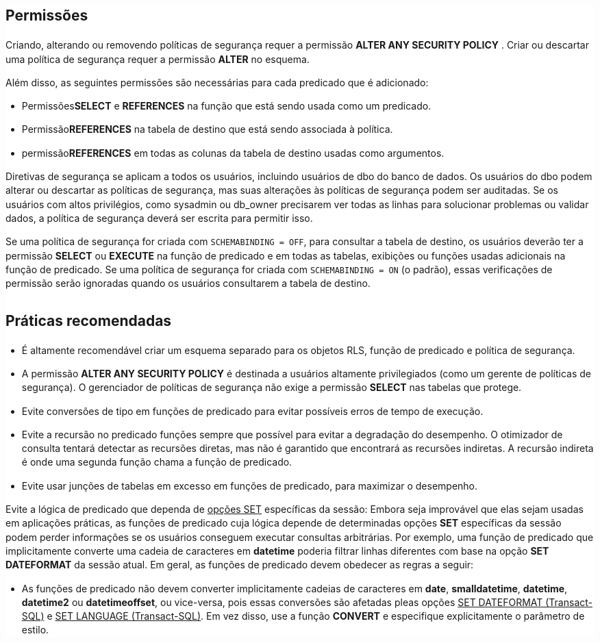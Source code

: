 ## <a name="Permissions"></a> Permissões

 Criando, alterando ou removendo políticas de segurança requer a permissão **ALTER ANY SECURITY POLICY** . Criar ou descartar uma política de segurança requer a permissão **ALTER** no esquema.  
  
 Além disso, as seguintes permissões são necessárias para cada predicado que é adicionado:  
  
- Permissões**SELECT** e **REFERENCES** na função que está sendo usada como um predicado.  
  
- Permissão**REFERENCES** na tabela de destino que está sendo associada à política.  
  
- permissão**REFERENCES** em todas as colunas da tabela de destino usadas como argumentos.  
  
 Diretivas de segurança se aplicam a todos os usuários, incluindo usuários de dbo do banco de dados. Os usuários do dbo podem alterar ou descartar as políticas de segurança, mas suas alterações às políticas de segurança podem ser auditadas. Se os usuários com altos privilégios, como sysadmin ou db_owner precisarem ver todas as linhas para solucionar problemas ou validar dados, a política de segurança deverá ser escrita para permitir isso.  
  
 Se uma política de segurança for criada com `SCHEMABINDING = OFF`, para consultar a tabela de destino, os usuários deverão ter a permissão  **SELECT** ou **EXECUTE** na função de predicado e em todas as tabelas, exibições ou funções usadas adicionais na função de predicado. Se uma política de segurança for criada com `SCHEMABINDING = ON` (o padrão), essas verificações de permissão serão ignoradas quando os usuários consultarem a tabela de destino.  
  
## <a name="Best"></a> Práticas recomendadas  
  
- É altamente recomendável criar um esquema separado para os objetos RLS, função de predicado e política de segurança.  
  
- A permissão **ALTER ANY SECURITY POLICY** é destinada a usuários altamente privilegiados (como um gerente de políticas de segurança). O gerenciador de políticas de segurança não exige a permissão **SELECT** nas tabelas que protege.  
  
- Evite conversões de tipo em funções de predicado para evitar possíveis erros de tempo de execução.  
  
- Evite a recursão no predicado funções sempre que possível para evitar a degradação do desempenho. O otimizador de consulta tentará detectar as recursões diretas, mas não é garantido que encontrará as recursões indiretas. A recursão indireta é onde uma segunda função chama a função de predicado.  
  
- Evite usar junções de tabelas em excesso em funções de predicado, para maximizar o desempenho.  
  
 Evite a lógica de predicado que dependa de [opções SET](../../t-sql/statements/set-statements-transact-sql.md) específicas da sessão: Embora seja improvável que elas sejam usadas em aplicações práticas, as funções de predicado cuja lógica depende de determinadas opções **SET** específicas da sessão podem perder informações se os usuários conseguem executar consultas arbitrárias. Por exemplo, uma função de predicado que implicitamente converte uma cadeia de caracteres em **datetime** poderia filtrar linhas diferentes com base na opção **SET DATEFORMAT** da sessão atual. Em geral, as funções de predicado devem obedecer as regras a seguir:  
  
- As funções de predicado não devem converter implicitamente cadeias de caracteres em **date**, **smalldatetime**, **datetime**, **datetime2** ou **datetimeoffset**, ou vice-versa, pois essas conversões são afetadas pleas opções [SET DATEFORMAT &#40;Transact-SQL&#41;](../../t-sql/statements/set-dateformat-transact-sql.md) e [SET LANGUAGE &#40;Transact-SQL&#41;](../../t-sql/statements/set-language-transact-sql.md). Em vez disso, use a função **CONVERT** e especifique explicitamente o parâmetro de estilo.  
  